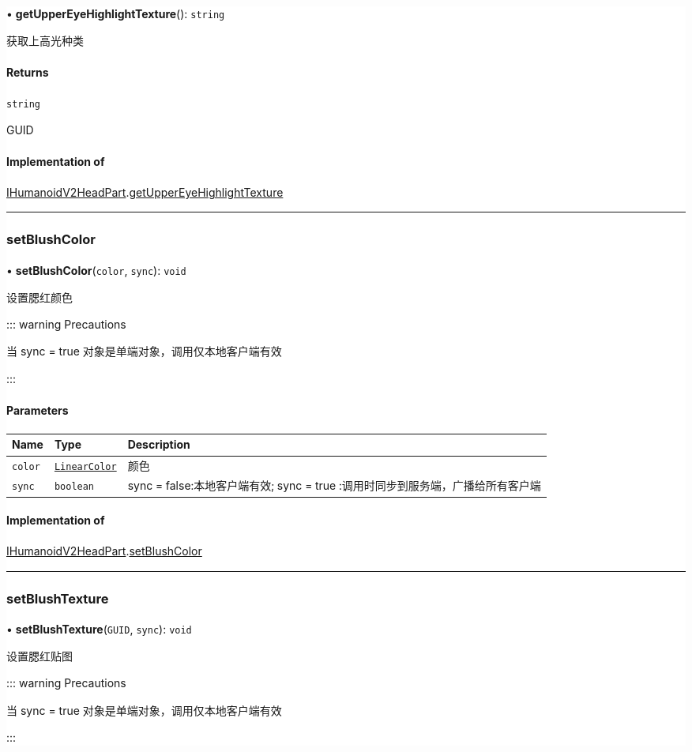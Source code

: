 • **getUpperEyeHighlightTexture**(): `string` <Badge type="tip" text="other" />

获取上高光种类


#### Returns

`string`

GUID

#### Implementation of

[IHumanoidV2HeadPart](../interfaces/Gameplay.IHumanoidV2HeadPart.md).[getUpperEyeHighlightTexture](../interfaces/Gameplay.IHumanoidV2HeadPart.md#getuppereyehighlighttexture)

___

### setBlushColor <Score text="setBlushColor" /> 

• **setBlushColor**(`color`, `sync`): `void` <Badge type="tip" text="other" />

设置腮红颜色

::: warning Precautions

当 sync = true 对象是单端对象，调用仅本地客户端有效

:::


#### Parameters

| Name | Type | Description |
| :------ | :------ | :------ |
| `color` | [`LinearColor`](Type.LinearColor.md) | 颜色 |
| `sync` | `boolean` | sync = false:本地客户端有效; sync = true :调用时同步到服务端，广播给所有客户端 |


#### Implementation of

[IHumanoidV2HeadPart](../interfaces/Gameplay.IHumanoidV2HeadPart.md).[setBlushColor](../interfaces/Gameplay.IHumanoidV2HeadPart.md#setblushcolor)

___

### setBlushTexture <Score text="setBlushTexture" /> 

• **setBlushTexture**(`GUID`, `sync`): `void` <Badge type="tip" text="other" />

设置腮红贴图

::: warning Precautions

当 sync = true 对象是单端对象，调用仅本地客户端有效

:::

